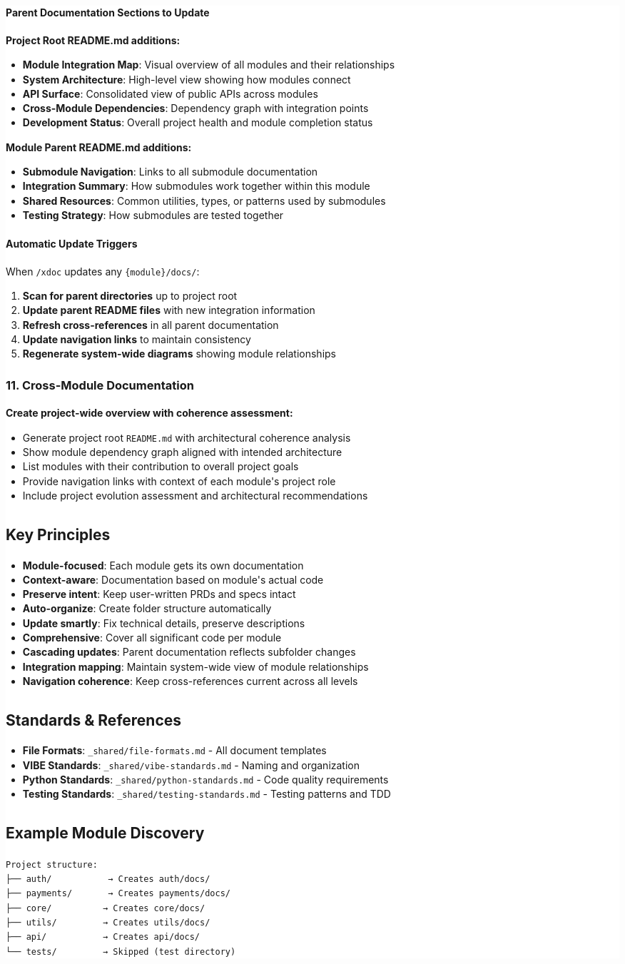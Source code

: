 #### Parent Documentation Sections to Update
**Project Root README.md additions:**
- **Module Integration Map**: Visual overview of all modules and their relationships
- **System Architecture**: High-level view showing how modules connect
- **API Surface**: Consolidated view of public APIs across modules
- **Cross-Module Dependencies**: Dependency graph with integration points
- **Development Status**: Overall project health and module completion status

**Module Parent README.md additions:**
- **Submodule Navigation**: Links to all submodule documentation
- **Integration Summary**: How submodules work together within this module
- **Shared Resources**: Common utilities, types, or patterns used by submodules
- **Testing Strategy**: How submodules are tested together

#### Automatic Update Triggers
When `/xdoc` updates any `{module}/docs/`:
1. **Scan for parent directories** up to project root
2. **Update parent README files** with new integration information
3. **Refresh cross-references** in all parent documentation
4. **Update navigation links** to maintain consistency
5. **Regenerate system-wide diagrams** showing module relationships

### 11. Cross-Module Documentation
**Create project-wide overview with coherence assessment:**
- Generate project root `README.md` with architectural coherence analysis
- Show module dependency graph aligned with intended architecture
- List modules with their contribution to overall project goals
- Provide navigation links with context of each module's project role
- Include project evolution assessment and architectural recommendations

## Key Principles
- **Module-focused**: Each module gets its own documentation
- **Context-aware**: Documentation based on module's actual code
- **Preserve intent**: Keep user-written PRDs and specs intact
- **Auto-organize**: Create folder structure automatically
- **Update smartly**: Fix technical details, preserve descriptions
- **Comprehensive**: Cover all significant code per module
- **Cascading updates**: Parent documentation reflects subfolder changes
- **Integration mapping**: Maintain system-wide view of module relationships
- **Navigation coherence**: Keep cross-references current across all levels

## Standards & References
- **File Formats**: `_shared/file-formats.md` - All document templates
- **VIBE Standards**: `_shared/vibe-standards.md` - Naming and organization
- **Python Standards**: `_shared/python-standards.md` - Code quality requirements
- **Testing Standards**: `_shared/testing-standards.md` - Testing patterns and TDD

## Example Module Discovery
```
Project structure:
├── auth/           → Creates auth/docs/
├── payments/       → Creates payments/docs/
├── core/          → Creates core/docs/
├── utils/         → Creates utils/docs/
├── api/           → Creates api/docs/
└── tests/         → Skipped (test directory)
```
